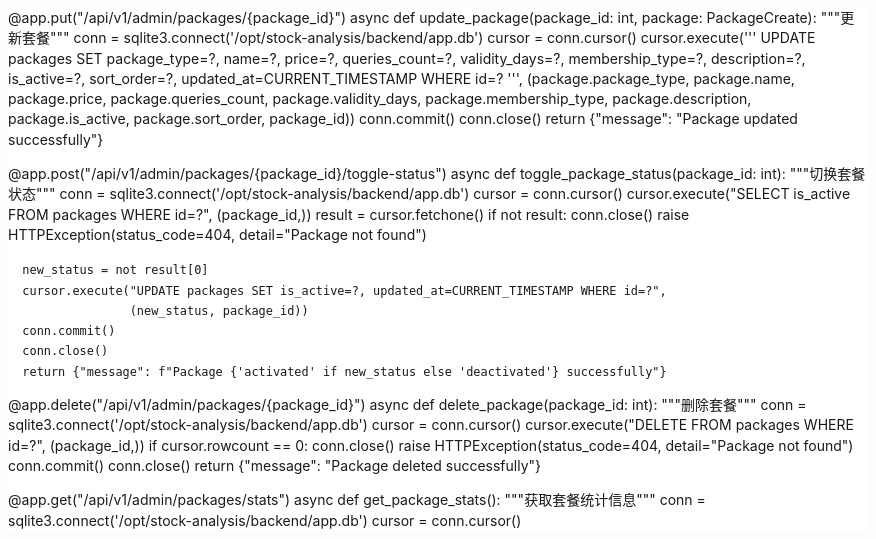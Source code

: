   @app.put("/api/v1/admin/packages/{package_id}")
  async def update_package(package_id: int, package: PackageCreate):
      """更新套餐"""
      conn = sqlite3.connect('/opt/stock-analysis/backend/app.db')
      cursor = conn.cursor()
      cursor.execute('''
          UPDATE packages SET package_type=?, name=?, price=?, queries_count=?, validity_days=?,
                             membership_type=?, description=?, is_active=?, sort_order=?,
                             updated_at=CURRENT_TIMESTAMP
          WHERE id=?
      ''', (package.package_type, package.name, package.price, package.queries_count,
            package.validity_days, package.membership_type, package.description,
            package.is_active, package.sort_order, package_id))
      conn.commit()
      conn.close()
      return {"message": "Package updated successfully"}

  @app.post("/api/v1/admin/packages/{package_id}/toggle-status")
  async def toggle_package_status(package_id: int):
      """切换套餐状态"""
      conn = sqlite3.connect('/opt/stock-analysis/backend/app.db')
      cursor = conn.cursor()
      cursor.execute("SELECT is_active FROM packages WHERE id=?", (package_id,))
      result = cursor.fetchone()
      if not result:
          conn.close()
          raise HTTPException(status_code=404, detail="Package not found")

      new_status = not result[0]
      cursor.execute("UPDATE packages SET is_active=?, updated_at=CURRENT_TIMESTAMP WHERE id=?",
                     (new_status, package_id))
      conn.commit()
      conn.close()
      return {"message": f"Package {'activated' if new_status else 'deactivated'} successfully"}

  @app.delete("/api/v1/admin/packages/{package_id}")
  async def delete_package(package_id: int):
      """删除套餐"""
      conn = sqlite3.connect('/opt/stock-analysis/backend/app.db')
      cursor = conn.cursor()
      cursor.execute("DELETE FROM packages WHERE id=?", (package_id,))
      if cursor.rowcount == 0:
          conn.close()
          raise HTTPException(status_code=404, detail="Package not found")
      conn.commit()
      conn.close()
      return {"message": "Package deleted successfully"}

  @app.get("/api/v1/admin/packages/stats")
  async def get_package_stats():
      """获取套餐统计信息"""
      conn = sqlite3.connect('/opt/stock-analysis/backend/app.db')
      cursor = conn.cursor()
